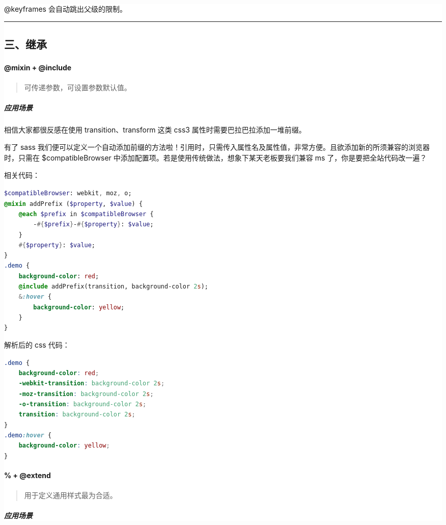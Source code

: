 @keyframes 会自动跳出父级的限制。

*****

## 三、继承

#### @mixin + @include

> 可传递参数，可设置参数默认值。

##### 应用场景

相信大家都很反感在使用 transition、transform 这类 css3 属性时需要巴拉巴拉添加一堆前缀。

有了 sass 我们便可以定义一个自动添加前缀的方法啦！引用时，只需传入属性名及属性值，非常方便。且欲添加新的所须兼容的浏览器时，只需在 $compatibleBrowser 中添加配置项。若是使用传统做法，想象下某天老板要我们兼容 ms 了，你是要把全站代码改一遍？

相关代码：

```sass
$compatibleBrowser: webkit, moz, o;
@mixin addPrefix ($property, $value) {
    @each $prefix in $compatibleBrowser {
        -#{$prefix}-#{$property}: $value;
    }
    #{$property}: $value;
}
.demo {
    background-color: red;
    @include addPrefix(transition, background-color 2s);
    &:hover {
        background-color: yellow;
    }
}
```

解析后的 css 代码：

```css
.demo {
    background-color: red;
    -webkit-transition: background-color 2s;
    -moz-transition: background-color 2s;
    -o-transition: background-color 2s;
    transition: background-color 2s;
}
.demo:hover {
    background-color: yellow;
}
```

#### % + @extend

> 用于定义通用样式最为合适。

##### 应用场景
